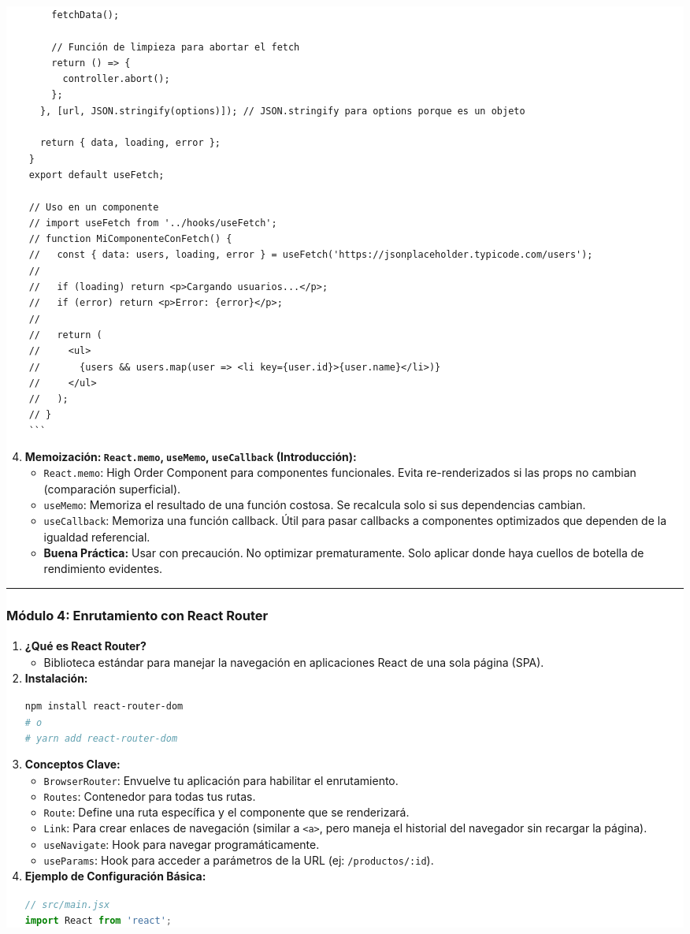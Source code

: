             fetchData();

            // Función de limpieza para abortar el fetch
            return () => {
              controller.abort();
            };
          }, [url, JSON.stringify(options)]); // JSON.stringify para options porque es un objeto

          return { data, loading, error };
        }
        export default useFetch;

        // Uso en un componente
        // import useFetch from '../hooks/useFetch';
        // function MiComponenteConFetch() {
        //   const { data: users, loading, error } = useFetch('https://jsonplaceholder.typicode.com/users');
        //
        //   if (loading) return <p>Cargando usuarios...</p>;
        //   if (error) return <p>Error: {error}</p>;
        //
        //   return (
        //     <ul>
        //       {users && users.map(user => <li key={user.id}>{user.name}</li>)}
        //     </ul>
        //   );
        // }
        ```
4.  **Memoización: `React.memo`, `useMemo`, `useCallback` (Introducción):**
    *   `React.memo`: High Order Component para componentes funcionales. Evita re-renderizados si las props no cambian (comparación superficial).
    *   `useMemo`: Memoriza el resultado de una función costosa. Se recalcula solo si sus dependencias cambian.
    *   `useCallback`: Memoriza una función callback. Útil para pasar callbacks a componentes optimizados que dependen de la igualdad referencial.
    *   **Buena Práctica:** Usar con precaución. No optimizar prematuramente. Solo aplicar donde haya cuellos de botella de rendimiento evidentes.

---

### Módulo 4: Enrutamiento con React Router

1.  **¿Qué es React Router?**
    *   Biblioteca estándar para manejar la navegación en aplicaciones React de una sola página (SPA).
2.  **Instalación:**
    ```bash
    npm install react-router-dom
    # o
    # yarn add react-router-dom
    ```
3.  **Conceptos Clave:**
    *   `BrowserRouter`: Envuelve tu aplicación para habilitar el enrutamiento.
    *   `Routes`: Contenedor para todas tus rutas.
    *   `Route`: Define una ruta específica y el componente que se renderizará.
    *   `Link`: Para crear enlaces de navegación (similar a `<a>`, pero maneja el historial del navegador sin recargar la página).
    *   `useNavigate`: Hook para navegar programáticamente.
    *   `useParams`: Hook para acceder a parámetros de la URL (ej: `/productos/:id`).
4.  **Ejemplo de Configuración Básica:**
    ```jsx
    // src/main.jsx
    import React from 'react';